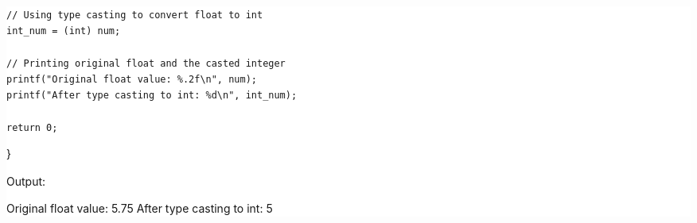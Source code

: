     // Using type casting to convert float to int
    int_num = (int) num;

    // Printing original float and the casted integer
    printf("Original float value: %.2f\n", num);
    printf("After type casting to int: %d\n", int_num);

    return 0;
}

Output:

Original float value: 5.75
After type casting to int: 5






